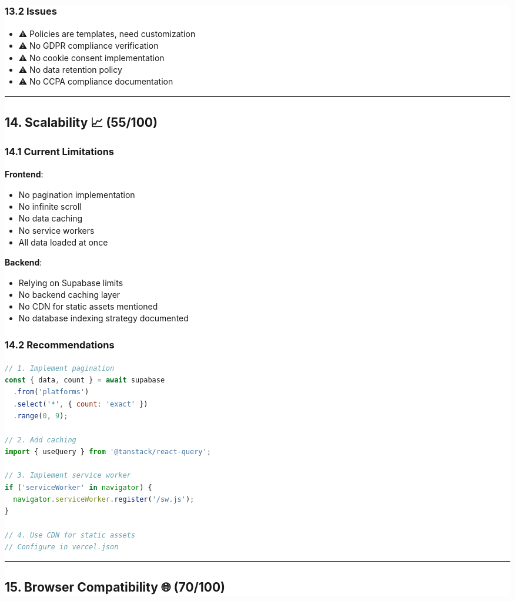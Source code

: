 ### 13.2 Issues

- ⚠️ Policies are templates, need customization
- ⚠️ No GDPR compliance verification
- ⚠️ No cookie consent implementation
- ⚠️ No data retention policy
- ⚠️ No CCPA compliance documentation

---

## 14. Scalability 📈 (55/100)

### 14.1 Current Limitations

**Frontend**:
- No pagination implementation
- No infinite scroll
- No data caching
- No service workers
- All data loaded at once

**Backend**:
- Relying on Supabase limits
- No backend caching layer
- No CDN for static assets mentioned
- No database indexing strategy documented

### 14.2 Recommendations

```javascript
// 1. Implement pagination
const { data, count } = await supabase
  .from('platforms')
  .select('*', { count: 'exact' })
  .range(0, 9);

// 2. Add caching
import { useQuery } from '@tanstack/react-query';

// 3. Implement service worker
if ('serviceWorker' in navigator) {
  navigator.serviceWorker.register('/sw.js');
}

// 4. Use CDN for static assets
// Configure in vercel.json
```

---

## 15. Browser Compatibility 🌐 (70/100)
